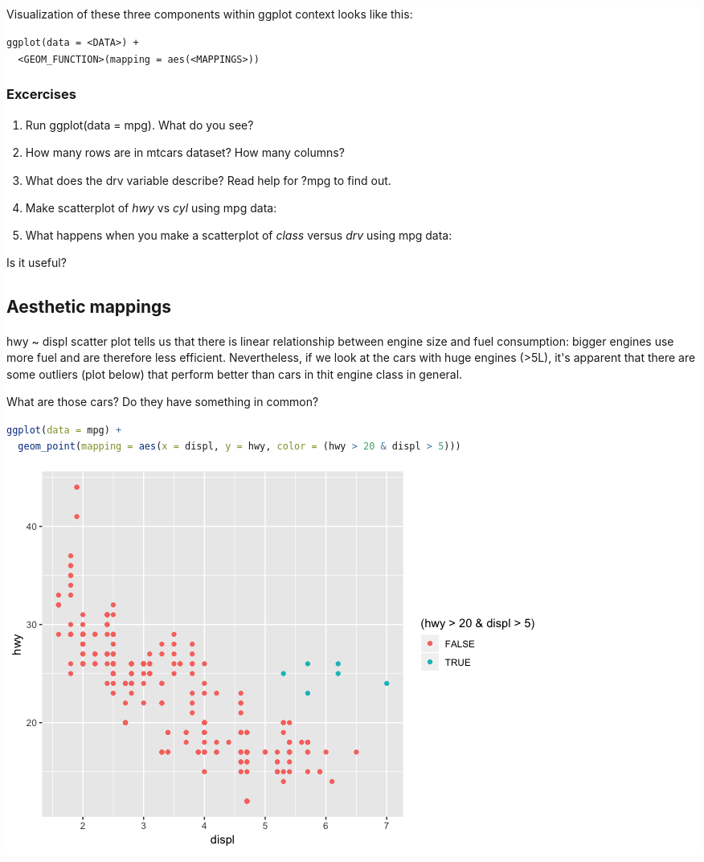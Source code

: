 Visualization of these three components within ggplot context looks like this:

    ggplot(data = <DATA>) +
      <GEOM_FUNCTION>(mapping = aes(<MAPPINGS>))

### Excercises

1.  Run ggplot(data = mpg). What do you see?

2.  How many rows are in mtcars dataset? How many columns?

3.  What does the drv variable describe? Read help for ?mpg to find out.

4.  Make scatterplot of *hwy* vs *cyl* using mpg data:

5.  What happens when you make a scatterplot of *class* versus *drv* using mpg data:

Is it useful?

Aesthetic mappings
------------------

hwy ~ displ scatter plot tells us that there is linear relationship between engine size and fuel consumption: bigger engines use more fuel and are therefore less efficient. Nevertheless, if we look at the cars with huge engines (&gt;5L), it's apparent that there are some outliers (plot below) that perform better than cars in thit engine class in general.

What are those cars? Do they have something in common?

``` r
ggplot(data = mpg) +
  geom_point(mapping = aes(x = displ, y = hwy, color = (hwy > 20 & displ > 5)))
```

![](01-visualisation_files/figure-markdown_github/unnamed-chunk-10-1.png)
